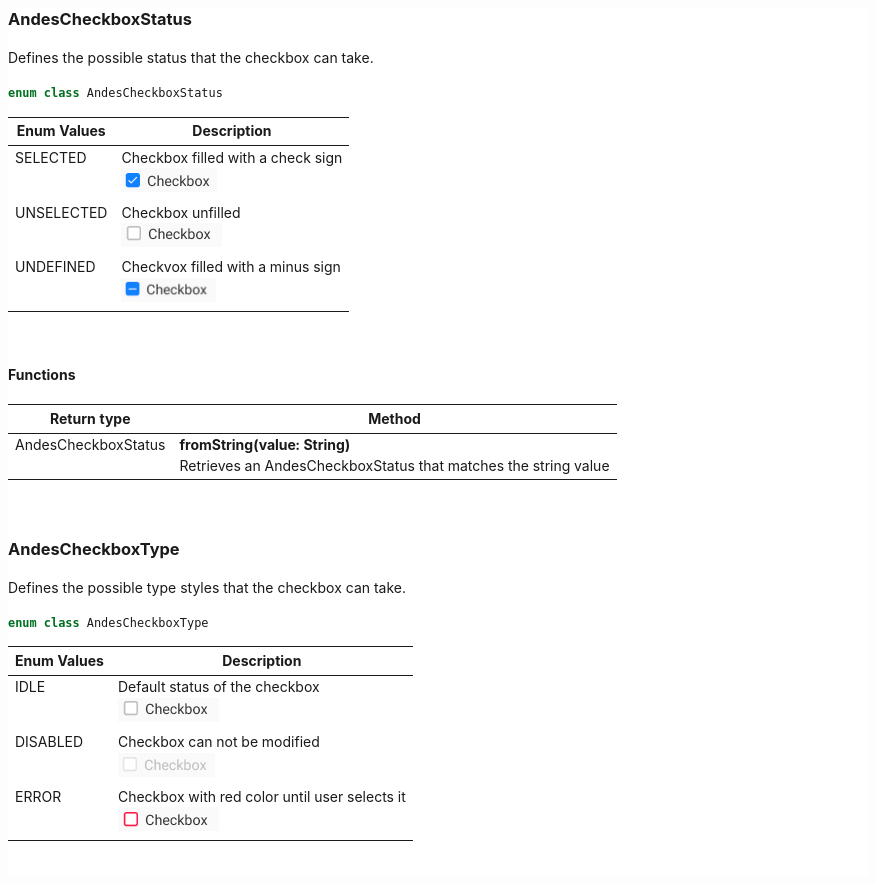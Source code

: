 ### AndesCheckboxStatus
Defines the possible status that the checkbox can take.
```kotlin
enum class AndesCheckboxStatus
```
| Enum Values | Description |
| ----------- | ----------- |
| SELECTED | Checkbox filled with a check sign<br/><img src="../resources/checkbox/checkedCheckboxExample.png" height="24"/> |
| UNSELECTED | Checkbox unfilled<br/><img src="../resources/checkbox/uncheckedCheckboxExample.png" height="24"/> |
| UNDEFINED | Checkvox filled with a minus sign<br/><img src="../resources/checkbox/undefinedCheckboxExample.png" height="24"/> |

<br/>

#### Functions
| Return type | Method |
| -------- | ------- |
| AndesCheckboxStatus | **fromString(value: String)**<br/> Retrieves an AndesCheckboxStatus that matches the string value |

<br/>

### AndesCheckboxType
Defines the possible type styles that the checkbox can take.
```kotlin
enum class AndesCheckboxType
```
| Enum Values | Description |
| ----------- | ----------- |
| IDLE | Default status of the checkbox<br/><img src="../resources/checkbox/uncheckedCheckboxExample.png" height="24"/> |
| DISABLED | Checkbox can not be modified<br/><img src="../resources/checkbox/checkboxDisabledExample.png" height="24"/> |
| ERROR | Checkbox with red color until user selects it<br/><img src="../resources/checkbox/checkboxErrorExample.png" height="24"/> |

<br/>
